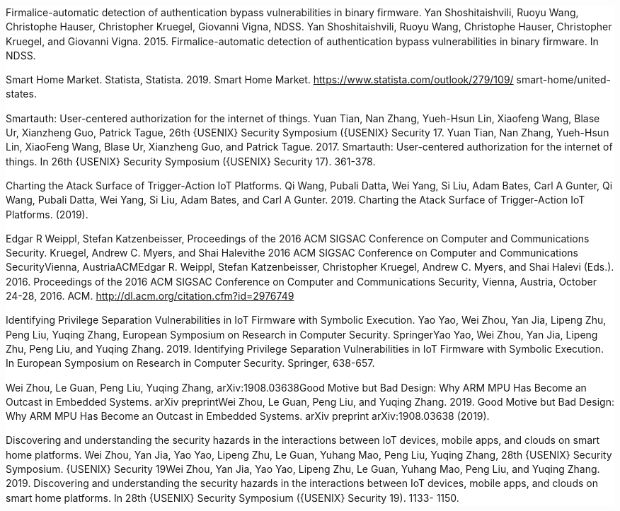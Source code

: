 Firmalice-automatic detection of authentication bypass vulnerabilities in binary firmware. Yan Shoshitaishvili, Ruoyu Wang, Christophe Hauser, Christopher Kruegel, Giovanni Vigna, NDSS. Yan Shoshitaishvili, Ruoyu Wang, Christophe Hauser, Christopher Kruegel, and Giovanni Vigna. 2015. Firmalice-automatic detection of authentication bypass vulnerabilities in binary firmware. In NDSS.

Smart Home Market. Statista, Statista. 2019. Smart Home Market. https://www.statista.com/outlook/279/109/ smart-home/united-states.

Smartauth: User-centered authorization for the internet of things. Yuan Tian, Nan Zhang, Yueh-Hsun Lin, Xiaofeng Wang, Blase Ur, Xianzheng Guo, Patrick Tague, 26th {USENIX} Security Symposium ({USENIX} Security 17. Yuan Tian, Nan Zhang, Yueh-Hsun Lin, XiaoFeng Wang, Blase Ur, Xianzheng Guo, and Patrick Tague. 2017. Smartauth: User-centered authorization for the internet of things. In 26th {USENIX} Security Symposium ({USENIX} Security 17). 361-378.

Charting the Atack Surface of Trigger-Action IoT Platforms. Qi Wang, Pubali Datta, Wei Yang, Si Liu, Adam Bates, Carl A Gunter, Qi Wang, Pubali Datta, Wei Yang, Si Liu, Adam Bates, and Carl A Gunter. 2019. Charting the Atack Surface of Trigger-Action IoT Platforms. (2019).

Edgar R Weippl, Stefan Katzenbeisser, Proceedings of the 2016 ACM SIGSAC Conference on Computer and Communications Security. Kruegel, Andrew C. Myers, and Shai Halevithe 2016 ACM SIGSAC Conference on Computer and Communications SecurityVienna, AustriaACMEdgar R. Weippl, Stefan Katzenbeisser, Christopher Kruegel, Andrew C. Myers, and Shai Halevi (Eds.). 2016. Proceedings of the 2016 ACM SIGSAC Conference on Computer and Communications Security, Vienna, Austria, October 24-28, 2016. ACM. http://dl.acm.org/citation.cfm?id=2976749

Identifying Privilege Separation Vulnerabilities in IoT Firmware with Symbolic Execution. Yao Yao, Wei Zhou, Yan Jia, Lipeng Zhu, Peng Liu, Yuqing Zhang, European Symposium on Research in Computer Security. SpringerYao Yao, Wei Zhou, Yan Jia, Lipeng Zhu, Peng Liu, and Yuqing Zhang. 2019. Identifying Privilege Separation Vulnerabilities in IoT Firmware with Symbolic Execution. In European Symposium on Research in Computer Security. Springer, 638-657.

Wei Zhou, Le Guan, Peng Liu, Yuqing Zhang, arXiv:1908.03638Good Motive but Bad Design: Why ARM MPU Has Become an Outcast in Embedded Systems. arXiv preprintWei Zhou, Le Guan, Peng Liu, and Yuqing Zhang. 2019. Good Motive but Bad Design: Why ARM MPU Has Become an Outcast in Embedded Systems. arXiv preprint arXiv:1908.03638 (2019).

Discovering and understanding the security hazards in the interactions between IoT devices, mobile apps, and clouds on smart home platforms. Wei Zhou, Yan Jia, Yao Yao, Lipeng Zhu, Le Guan, Yuhang Mao, Peng Liu, Yuqing Zhang, 28th {USENIX} Security Symposium. {USENIX} Security 19Wei Zhou, Yan Jia, Yao Yao, Lipeng Zhu, Le Guan, Yuhang Mao, Peng Liu, and Yuqing Zhang. 2019. Discovering and understanding the security hazards in the interactions between IoT devices, mobile apps, and clouds on smart home platforms. In 28th {USENIX} Security Symposium ({USENIX} Security 19). 1133- 1150.